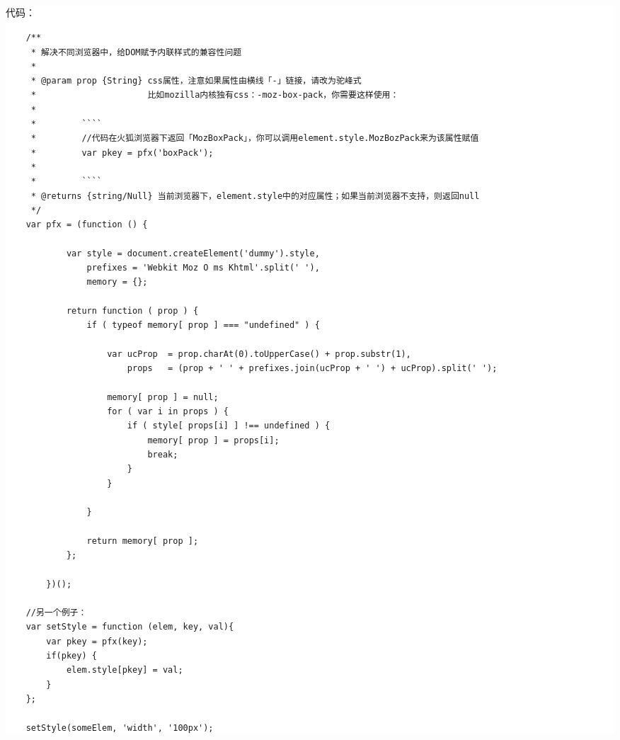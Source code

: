 代码：

````
    /**
     * 解决不同浏览器中，给DOM赋予内联样式的兼容性问题
     *
     * @param prop {String} css属性，注意如果属性由横线「-」链接，请改为驼峰式
     *                      比如mozilla内核独有css：-moz-box-pack，你需要这样使用：
     *
     *         ````
     *         //代码在火狐浏览器下返回「MozBoxPack」，你可以调用element.style.MozBozPack来为该属性赋值
     *         var pkey = pfx('boxPack');
     *
     *         ````
     * @returns {string/Null} 当前浏览器下，element.style中的对应属性；如果当前浏览器不支持，则返回null
     */
    var pfx = (function () {

            var style = document.createElement('dummy').style,
                prefixes = 'Webkit Moz O ms Khtml'.split(' '),
                memory = {};

            return function ( prop ) {
                if ( typeof memory[ prop ] === "undefined" ) {

                    var ucProp  = prop.charAt(0).toUpperCase() + prop.substr(1),
                        props   = (prop + ' ' + prefixes.join(ucProp + ' ') + ucProp).split(' ');

                    memory[ prop ] = null;
                    for ( var i in props ) {
                        if ( style[ props[i] ] !== undefined ) {
                            memory[ prop ] = props[i];
                            break;
                        }
                    }

                }

                return memory[ prop ];
            };

        })();

    //另一个例子：
    var setStyle = function (elem, key, val){
        var pkey = pfx(key);
        if(pkey) {
            elem.style[pkey] = val;
        }
    };

    setStyle(someElem, 'width', '100px');

````


[css]: https://github.com/stefina/impressJS/blob/master/css/impress-demo.css